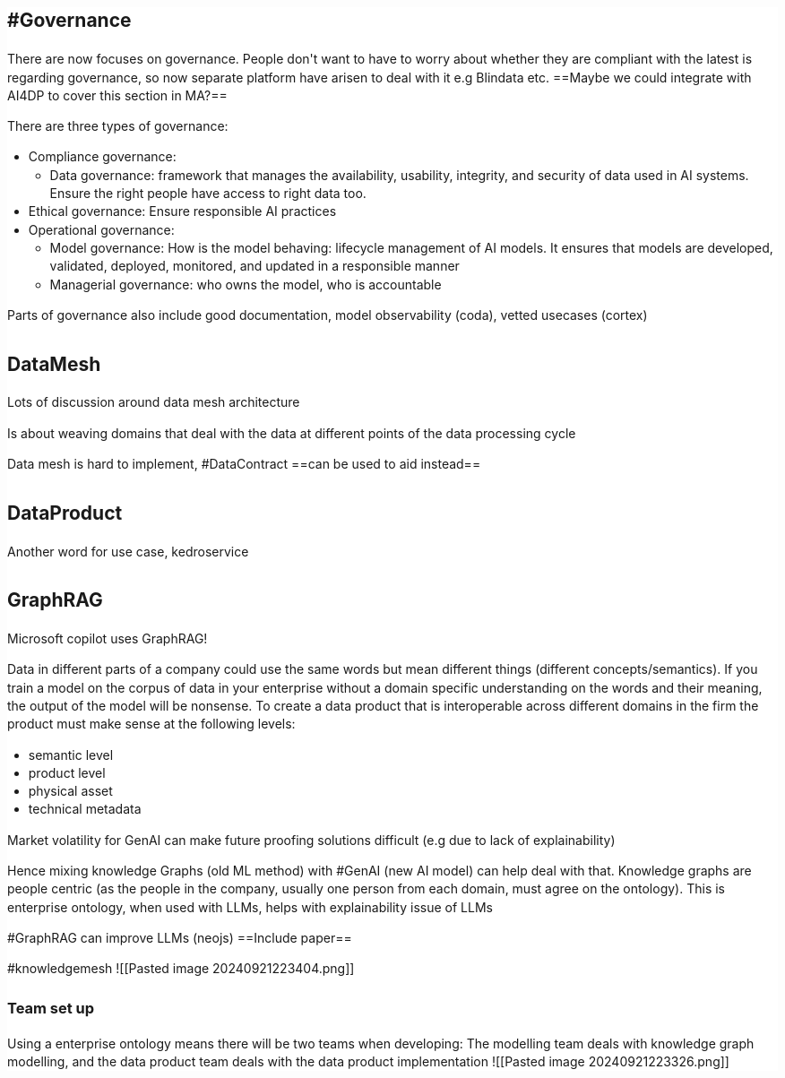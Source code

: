 ## #Governance
There are now focuses on governance. People don't want to have to worry about whether they are compliant with the latest is regarding governance, so now separate platform have arisen to deal with it e.g Blindata etc. ==Maybe we could integrate with AI4DP to cover this section in MA?==

There are three types of governance:
- Compliance governance:
	- Data governance: framework that manages the availability, usability, integrity, and security of data used in AI systems. Ensure the right people have access to right data too.
- Ethical governance: Ensure responsible AI practices
- Operational governance: 
	- Model governance: How is the model behaving: lifecycle management of AI models. It ensures that models are developed, validated, deployed, monitored, and updated in a responsible manner
	- Managerial governance: who owns the model, who is accountable

Parts of governance also include good documentation, model observability (coda), vetted usecases (cortex)

## DataMesh
Lots of discussion around data mesh architecture

Is about weaving domains that deal with the data at different points of the data processing cycle

Data mesh is hard to implement, #DataContract ==can be used to aid instead==

## DataProduct
Another word for use case, kedroservice

## GraphRAG
Microsoft copilot uses GraphRAG!

Data in different parts of a company could use the same words but mean different things (different concepts/semantics). If you train a model on the corpus of data in your enterprise without a domain specific understanding on the words and their meaning, the output of the model will be nonsense. To create a data product that is interoperable across different domains in the firm the product must make sense at the following levels:
- semantic level
- product level
- physical asset
- technical metadata

Market volatility for GenAI can make future proofing solutions difficult (e.g due to lack of explainability)

Hence mixing knowledge Graphs (old ML method) with #GenAI (new AI model) can help deal with that. Knowledge graphs are people centric (as the people in the company, usually one person from each domain, must agree on the ontology). This is enterprise ontology, when used with LLMs,  helps with explainability issue of LLMs

#GraphRAG can improve LLMs (neojs) ==Include paper==

#knowledgemesh 
![[Pasted image 20240921223404.png]]
### Team set up
Using a enterprise ontology means there will be two teams when developing: The modelling team deals with knowledge graph modelling, and the data product team deals with the data product implementation
![[Pasted image 20240921223326.png]]
